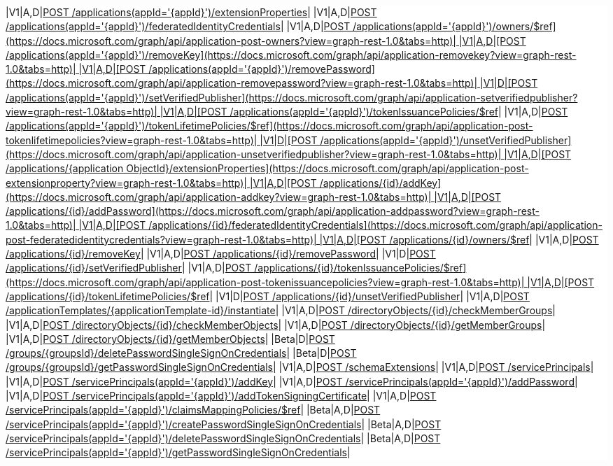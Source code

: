 |V1|A,D|[POST /applications(appId='{appId}')/extensionProperties](https://docs.microsoft.com/graph/api/application-post-extensionproperty?view=graph-rest-1.0&tabs=http)|
|V1|A,D|[POST /applications(appId='{appId}')/federatedIdentityCredentials](https://docs.microsoft.com/graph/api/application-post-federatedidentitycredentials?view=graph-rest-1.0&tabs=http)|
|V1|A,D|[POST /applications(appId='{appId}')/owners/$ref](https://docs.microsoft.com/graph/api/application-post-owners?view=graph-rest-1.0&tabs=http)|
|V1|A,D|[POST /applications(appId='{appId}')/removeKey](https://docs.microsoft.com/graph/api/application-removekey?view=graph-rest-1.0&tabs=http)|
|V1|A,D|[POST /applications(appId='{appId}')/removePassword](https://docs.microsoft.com/graph/api/application-removepassword?view=graph-rest-1.0&tabs=http)|
|V1|D|[POST /applications(appId='{appId}')/setVerifiedPublisher](https://docs.microsoft.com/graph/api/application-setverifiedpublisher?view=graph-rest-1.0&tabs=http)|
|V1|A,D|[POST /applications(appId='{appId}')/tokenIssuancePolicies/$ref](https://docs.microsoft.com/graph/api/application-post-tokenissuancepolicies?view=graph-rest-1.0&tabs=http)|
|V1|A,D|[POST /applications(appId='{appId}')/tokenLifetimePolicies/$ref](https://docs.microsoft.com/graph/api/application-post-tokenlifetimepolicies?view=graph-rest-1.0&tabs=http)|
|V1|D|[POST /applications(appId='{appId}')/unsetVerifiedPublisher](https://docs.microsoft.com/graph/api/application-unsetverifiedpublisher?view=graph-rest-1.0&tabs=http)|
|V1|A,D|[POST /applications/{application ObjectId}/extensionProperties](https://docs.microsoft.com/graph/api/application-post-extensionproperty?view=graph-rest-1.0&tabs=http)|
|V1|A,D|[POST /applications/{id}/addKey](https://docs.microsoft.com/graph/api/application-addkey?view=graph-rest-1.0&tabs=http)|
|V1|A,D|[POST /applications/{id}/addPassword](https://docs.microsoft.com/graph/api/application-addpassword?view=graph-rest-1.0&tabs=http)|
|V1|A,D|[POST /applications/{id}/federatedIdentityCredentials](https://docs.microsoft.com/graph/api/application-post-federatedidentitycredentials?view=graph-rest-1.0&tabs=http)|
|V1|A,D|[POST /applications/{id}/owners/$ref](https://docs.microsoft.com/graph/api/application-post-owners?view=graph-rest-1.0&tabs=http)|
|V1|A,D|[POST /applications/{id}/removeKey](https://docs.microsoft.com/graph/api/application-removekey?view=graph-rest-1.0&tabs=http)|
|V1|A,D|[POST /applications/{id}/removePassword](https://docs.microsoft.com/graph/api/application-removepassword?view=graph-rest-1.0&tabs=http)|
|V1|D|[POST /applications/{id}/setVerifiedPublisher](https://docs.microsoft.com/graph/api/application-setverifiedpublisher?view=graph-rest-1.0&tabs=http)|
|V1|A,D|[POST /applications/{id}/tokenIssuancePolicies/$ref](https://docs.microsoft.com/graph/api/application-post-tokenissuancepolicies?view=graph-rest-1.0&tabs=http)|
|V1|A,D|[POST /applications/{id}/tokenLifetimePolicies/$ref](https://docs.microsoft.com/graph/api/application-post-tokenlifetimepolicies?view=graph-rest-1.0&tabs=http)|
|V1|D|[POST /applications/{id}/unsetVerifiedPublisher](https://docs.microsoft.com/graph/api/application-unsetverifiedpublisher?view=graph-rest-1.0&tabs=http)|
|V1|A,D|[POST /applicationTemplates/{applicationTemplate-id}/instantiate](https://docs.microsoft.com/graph/api/applicationtemplate-instantiate?view=graph-rest-1.0&tabs=http)|
|V1|A,D|[POST /directoryObjects/{id}/checkMemberGroups](https://docs.microsoft.com/graph/api/directoryobject-checkmembergroups?view=graph-rest-1.0&tabs=http)|
|V1|A,D|[POST /directoryObjects/{id}/checkMemberObjects](https://docs.microsoft.com/graph/api/directoryobject-checkmemberobjects?view=graph-rest-1.0&tabs=http)|
|V1|A,D|[POST /directoryObjects/{id}/getMemberGroups](https://docs.microsoft.com/graph/api/directoryobject-getmembergroups?view=graph-rest-1.0&tabs=http)|
|V1|A,D|[POST /directoryObjects/{id}/getMemberObjects](https://docs.microsoft.com/graph/api/directoryobject-getmemberobjects?view=graph-rest-1.0&tabs=http)|
|Beta|D|[POST /groups/{groupsId}/deletePasswordSingleSignOnCredentials](https://docs.microsoft.com/graph/api/group-deletepasswordsinglesignoncredentials?view=graph-rest-beta&tabs=http)|
|Beta|D|[POST /groups/{groupsId}/getPasswordSingleSignOnCredentials](https://docs.microsoft.com/graph/api/group-getpasswordsinglesignoncredentials?view=graph-rest-beta&tabs=http)|
|V1|A,D|[POST /schemaExtensions](https://docs.microsoft.com/graph/api/schemaextension-post-schemaextensions?view=graph-rest-1.0&tabs=http)|
|V1|A,D|[POST /servicePrincipals](https://docs.microsoft.com/graph/api/serviceprincipal-post-serviceprincipals?view=graph-rest-1.0&tabs=http)|
|V1|A,D|[POST /servicePrincipals(appId='{appId}')/addKey](https://docs.microsoft.com/graph/api/serviceprincipal-addkey?view=graph-rest-1.0&tabs=http)|
|V1|A,D|[POST /servicePrincipals(appId='{appId}')/addPassword](https://docs.microsoft.com/graph/api/serviceprincipal-addpassword?view=graph-rest-1.0&tabs=http)|
|V1|A,D|[POST /servicePrincipals(appId='{appId}')/addTokenSigningCertificate](https://docs.microsoft.com/graph/api/serviceprincipal-addtokensigningcertificate?view=graph-rest-1.0&tabs=http)|
|V1|A,D|[POST /servicePrincipals(appId='{appId}')/claimsMappingPolicies/$ref](https://docs.microsoft.com/graph/api/serviceprincipal-post-claimsmappingpolicies?view=graph-rest-1.0&tabs=http)|
|Beta|A,D|[POST /servicePrincipals(appId='{appId}')/createPasswordSingleSignOnCredentials](https://docs.microsoft.com/graph/api/serviceprincipal-createpasswordsinglesignoncredentials?view=graph-rest-beta&tabs=http)|
|Beta|A,D|[POST /servicePrincipals(appId='{appId}')/deletePasswordSingleSignOnCredentials](https://docs.microsoft.com/graph/api/serviceprincipal-deletepasswordsinglesignoncredentials?view=graph-rest-beta&tabs=http)|
|Beta|A,D|[POST /servicePrincipals(appId='{appId}')/getPasswordSingleSignOnCredentials](https://docs.microsoft.com/graph/api/serviceprincipal-getpasswordsinglesignoncredentials?view=graph-rest-beta&tabs=http)|